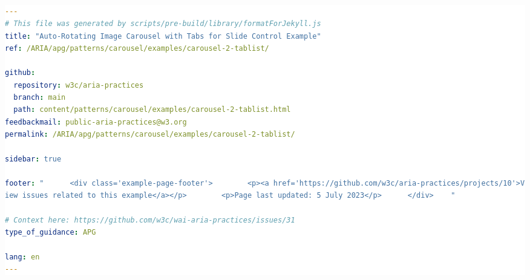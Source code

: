 ```yaml
---
# This file was generated by scripts/pre-build/library/formatForJekyll.js
title: "Auto-Rotating Image Carousel with Tabs for Slide Control Example"
ref: /ARIA/apg/patterns/carousel/examples/carousel-2-tablist/

github:
  repository: w3c/aria-practices
  branch: main
  path: content/patterns/carousel/examples/carousel-2-tablist.html
feedbackmail: public-aria-practices@w3.org
permalink: /ARIA/apg/patterns/carousel/examples/carousel-2-tablist/

sidebar: true

footer: "      <div class='example-page-footer'>        <p><a href='https://github.com/w3c/aria-practices/projects/10'>View issues related to this example</a></p>        <p>Page last updated: 5 July 2023</p>      </div>    "

# Context here: https://github.com/w3c/wai-aria-practices/issues/31
type_of_guidance: APG

lang: en
---
```

<meta charset="utf-8" />
<meta name="viewport" content="width=device-width, initial-scale=1.0" />
<title>Auto-Rotating Image Carousel with Tabs for Slide Control Example</title>

<script src="../../../../../../content-assets/wai-aria-practices/shared/js/examples.js"></script>
<script src="../../../../../../content-assets/wai-aria-practices/shared/js/highlight.pack.js"></script>
<script src="../../../../../../content-assets/wai-aria-practices/shared/js/app.js"></script>
<script src="../../../../../../content-assets/wai-aria-practices/shared/js/skipto.js"></script>

<link
  rel="stylesheet"
  href="../../../../../../content-assets/wai-aria-practices/patterns/carousel/examples/css/carousel-tablist.css"
/>
<script src="../../../../../../content-assets/wai-aria-practices/patterns/carousel/examples/js/carousel-tablist.js"></script>


<link 
  rel="stylesheet"
  href="{{ '/content-assets/wai-aria-practices/styles.css' | relative_url }}"
>

<link 
  rel="stylesheet"
  href="{{ '/content-assets/wai-aria-practices/shared/css/github.css' | relative_url }}"
>
